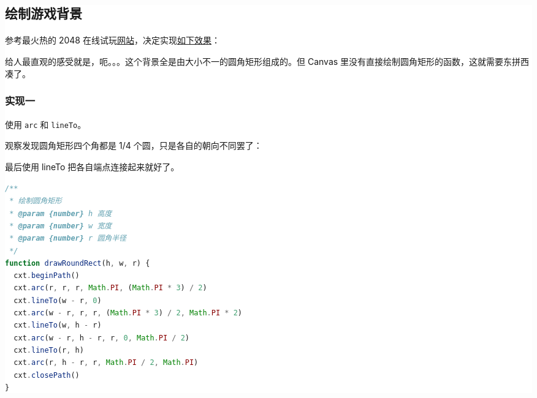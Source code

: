 ## 绘制游戏背景

参考最火热的 2048 在线试玩[网站](https://play2048.co/)，决定实现[如下效果](https://blog.csdn.net/fatansitic/article/details/51981298)：

<CenterImg src="https://res.zrain.fun/images/2022/04/2048%E8%83%8C%E6%99%AF-70559f88d1437061e1a8f5b2ba53c426.png" alt="2048背景" zoom="45%" />

给人最直观的感受就是，呃。。。这个背景全是由大小不一的圆角矩形组成的。但 Canvas 里没有直接绘制圆角矩形的函数，这就需要东拼西凑了。

### 实现一

使用 `arc` 和 `lineTo`。

观察发现圆角矩形四个角都是 1/4 个圆，只是各自的朝向不同罢了：

<CenterImg src="https://res.zrain.fun/images/2022/06/fillet_implementation_1-bec3610ce0e64df60fe3e47bc78a4743.png" alt="fillet_implementation_1" zoom="40%" source="https://app.diagrams.net/#R7VrbctowEP0aZtIHMrZlu%2FgxENLOpOm0Q2ea9k3YwtZEtlxZBOjXVzdjfEmTtBBIax7AWt1We86upDUDMEnX7xjMkxsaITJwrGg9AJcDx7GdwBE%2FUrLREj%2FwtSBmODKNKsEM%2F0RGaBnpEkeoqDXklBKO87owpFmGQl6TQcboqt5sQUl91hzGqCWYhZC0pV9xxBMtHTlvK%2Fl7hOOknNn2A12TwrKxWUmRwIiudkRgOgATRinXT%2Bl6gog0XmkX3e%2FqgdqtYgxl%2FCkdht%2BXt9702%2B2Ha%2FvmGizu7I%2Bfo6FB5x6SpVmwUZZvSgusEszRLIehLK8EygMwTnhKRMkWj7DItd0XeI3EVOMFzfgVTDGRiN8gxvAKCVsgZupmdMnUWAnnAkTHAxfiS6gtv2SD4jymNCYI5rg4D2mqKsJCNb1a6JHFY%2BfYmj%2B2VGyBCZlQQplaBkDqI%2BSMLrNIaqrULzijd2inHfBBAOQ6jGUQ42j9oMntLZDCAxBNEWdCOct0cAKDvSG%2F7ZvyqqKSYxlZskOjrRAa%2BsbbsSuExYMB%2BRmAg8cBF6MI75Kmei70ddOeChFeCEi%2FA0f%2FUDAGj8Mo4k2ucIObnGK5znFxh3go1bWMf8xM84ISOd240GbzxaPqg9j0XpioMIgqmVqKNx54lw0ny2im%2FAuJUeBcjWspUnDId8o5YlgYQUJ1GSI5x6dKMi4ymH%2Bhn7TCatJ%2FllTAapDqbZtUbgep3EORyu6Dw5%2Fg6IITCw6220eH188q99Sig9dHhz0cHbZR%2F2jRwe%2Bjw6tnVfPsAOwjR4dyCX10%2BKuzw9GjQwlbHx1eM6vcU4sOT7lZZNGFTNiJ0pzQ8O5LgrN6WKjwsk4IL4EJ29waFVXhm9Tw3CuLl2ujsS5ttqXoCpNybdocKGplIxuYC5OV63rI2CY3wCGLEf9NO9DNoR2OeB0cKWUMEcjxfV3dLuKYGbTjVRuY1zjeNrmnl2l67aY1GwO5jZ0waIyjzdAaR9F4u%2Bq%2FYHb7rsVa1BaezOtUrqcdTXzrCHmQ4DjbhjMhkHEBh5BcmIoURxF5aEs9TYfZx%2FHHefxyBDrI6xwswLUvR2eCBxPpKG96Prx4ftZ52jEKHIwP7UvWmdal58Sx0nJH58QzkvYho0Uxh%2Bzxu1L9EBthJm5OmGbq6L2U6zwZTBsv5NzpZBqM9uT%2FfgPrzhdtXfvBwd6zWS2wzcS94x96M7DrZHBc77iOD56QG%2FkfHV%2Fd37XKw8Da08lw1AB%2FdPRI0M6omJNAHwgOfEto7AqggwsvGwjaaZDyllBuDtawPx4e5crgdBwZghclR9dbW59ws%2FwaHfwfS1pWDHVqVRjasu18raxT1ounWP6Wdw%2FNLsU4PfKclU3EL0wl4tm8UDtNk5C6w0DjWPXqeXrga0zzNNPB09F%2BeCqK1d8RdYKs%2BlMnmP4C" />

最后使用 lineTo 把各自端点连接起来就好了。

```javascript
/**
 * 绘制圆角矩形
 * @param {number} h 高度
 * @param {number} w 宽度
 * @param {number} r 圆角半径
 */
function drawRoundRect(h, w, r) {
  cxt.beginPath()
  cxt.arc(r, r, r, Math.PI, (Math.PI * 3) / 2)
  cxt.lineTo(w - r, 0)
  cxt.arc(w - r, r, r, (Math.PI * 3) / 2, Math.PI * 2)
  cxt.lineTo(w, h - r)
  cxt.arc(w - r, h - r, r, 0, Math.PI / 2)
  cxt.lineTo(r, h)
  cxt.arc(r, h - r, r, Math.PI / 2, Math.PI)
  cxt.closePath()
}
```
